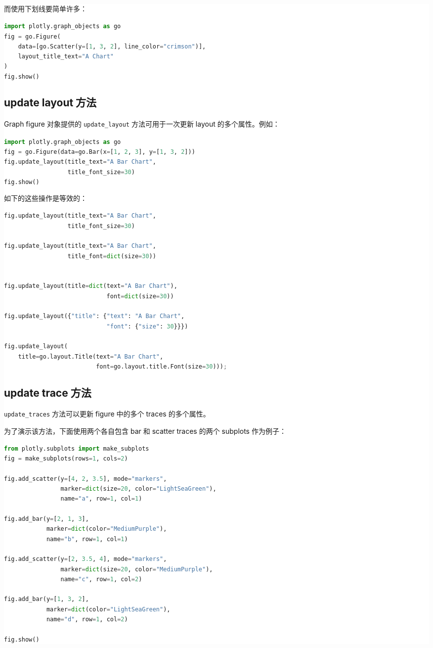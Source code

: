而使用下划线要简单许多：
```py
import plotly.graph_objects as go
fig = go.Figure(
    data=[go.Scatter(y=[1, 3, 2], line_color="crimson")],
    layout_title_text="A Chart"
)
fig.show()
```

## update layout 方法
Graph figure 对象提供的 `update_layout` 方法可用于一次更新 layout 的多个属性。例如：
```py
import plotly.graph_objects as go
fig = go.Figure(data=go.Bar(x=[1, 2, 3], y=[1, 3, 2]))
fig.update_layout(title_text="A Bar Chart",
                  title_font_size=30)
fig.show()
```

如下的这些操作是等效的：
```py
fig.update_layout(title_text="A Bar Chart",
                  title_font_size=30)

fig.update_layout(title_text="A Bar Chart",
                  title_font=dict(size=30))


fig.update_layout(title=dict(text="A Bar Chart"),
                             font=dict(size=30))

fig.update_layout({"title": {"text": "A Bar Chart",
                             "font": {"size": 30}}})

fig.update_layout(
    title=go.layout.Title(text="A Bar Chart",
                          font=go.layout.title.Font(size=30)));
```

## update trace 方法
`update_traces` 方法可以更新 figure 中的多个 traces 的多个属性。

为了演示该方法，下面使用两个各自包含 bar 和 scatter traces 的两个 subplots 作为例子：
```py
from plotly.subplots import make_subplots
fig = make_subplots(rows=1, cols=2)

fig.add_scatter(y=[4, 2, 3.5], mode="markers",
                marker=dict(size=20, color="LightSeaGreen"),
                name="a", row=1, col=1)

fig.add_bar(y=[2, 1, 3],
            marker=dict(color="MediumPurple"),
            name="b", row=1, col=1)

fig.add_scatter(y=[2, 3.5, 4], mode="markers",
                marker=dict(size=20, color="MediumPurple"),
                name="c", row=1, col=2)

fig.add_bar(y=[1, 3, 2],
            marker=dict(color="LightSeaGreen"),
            name="d", row=1, col=2)

fig.show()
```